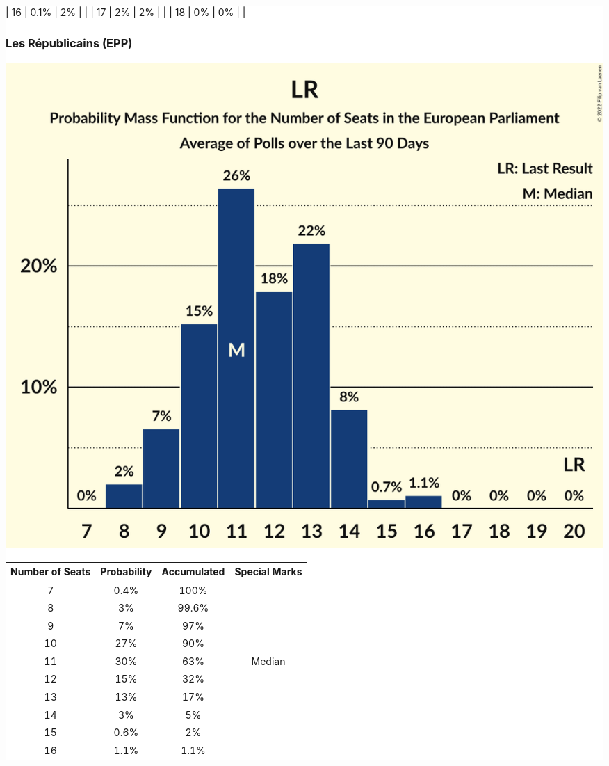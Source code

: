 | 16 | 0.1% | 2% |  |
| 17 | 2% | 2% |  |
| 18 | 0% | 0% |  |

### Les Républicains (EPP)

![Graph with seats probability mass function not yet produced](average-2022-03-31-coalitions-seats-pmf-lr.png "Seats Probability Mass Function")

| Number of Seats | Probability | Accumulated | Special Marks |
|:---------------:|:-----------:|:-----------:|:-------------:|
| 7 | 0.4% | 100% |  |
| 8 | 3% | 99.6% |  |
| 9 | 7% | 97% |  |
| 10 | 27% | 90% |  |
| 11 | 30% | 63% | Median |
| 12 | 15% | 32% |  |
| 13 | 13% | 17% |  |
| 14 | 3% | 5% |  |
| 15 | 0.6% | 2% |  |
| 16 | 1.1% | 1.1% |  |
